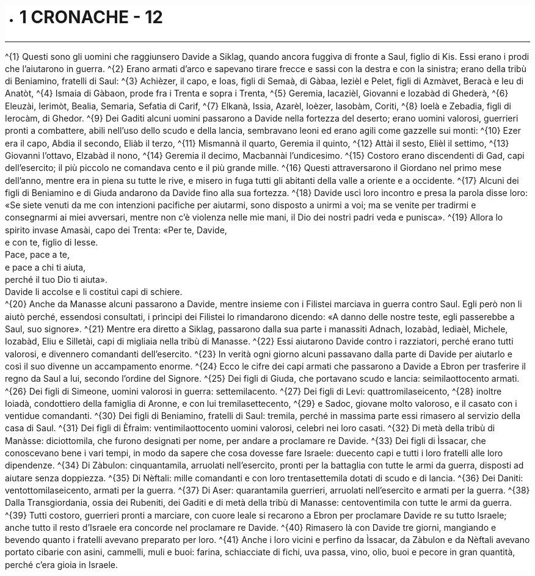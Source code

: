 - # 1 CRONACHE - 12
------------------------------------------

^{1} Questi sono gli uomini che raggiunsero Davide a Siklag, quando ancora fuggiva di fronte a Saul, figlio di Kis. Essi erano i prodi che l’aiutarono in guerra. ^{2} Erano armati d’arco e sapevano tirare frecce e sassi con la destra e con la sinistra; erano della tribù di Beniamino, fratelli di Saul: ^{3} Achièzer, il capo, e Ioas, figli di Semaà, di Gàbaa, Iezièl e Pelet, figli di Azmàvet, Beracà e Ieu di Anatòt, ^{4} Ismaia di Gàbaon, prode fra i Trenta e sopra i Trenta, ^{5} Geremia, Iacazièl, Giovanni e Iozabàd di Ghederà, ^{6} Eleuzài, Ierimòt, Bealia, Semaria, Sefatia di Carif, ^{7} Elkanà, Issia, Azarèl, Ioèzer, Iasobàm, Coriti, ^{8} Ioelà e Zebadia, figli di Ierocàm, di Ghedor.
^{9} Dei Gaditi alcuni uomini passarono a Davide nella fortezza del deserto; erano uomini valorosi, guerrieri pronti a combattere, abili nell’uso dello scudo e della lancia, sembravano leoni ed erano agili come gazzelle sui monti: ^{10} Ezer era il capo, Abdia il secondo, Eliàb il terzo, ^{11} Mismannà il quarto, Geremia il quinto, ^{12} Attài il sesto, Elièl il settimo, ^{13} Giovanni l’ottavo, Elzabàd il nono, ^{14} Geremia il decimo, Macbannài l’undicesimo. ^{15} Costoro erano discendenti di Gad, capi dell’esercito; il più piccolo ne comandava cento e il più grande mille. ^{16} Questi attraversarono il Giordano nel primo mese dell’anno, mentre era in piena su tutte le rive, e misero in fuga tutti gli abitanti della valle a oriente e a occidente.
^{17} Alcuni dei figli di Beniamino e di Giuda andarono da Davide fino alla sua fortezza. ^{18} Davide uscì loro incontro e presa la parola disse loro: «Se siete venuti da me con intenzioni pacifiche per aiutarmi, sono disposto a unirmi a voi; ma se venite per tradirmi e consegnarmi ai miei avversari, mentre non c’è violenza nelle mie mani, il Dio dei nostri padri veda e punisca». ^{19} Allora lo spirito invase Amasài, capo dei Trenta:
«Per te, Davide,  
e con te, figlio di Iesse.  
Pace, pace a te,  
e pace a chi ti aiuta,  
perché il tuo Dio ti aiuta».  
Davide li accolse e li costituì capi di schiere.  
^{20} Anche da Manasse alcuni passarono a Davide, mentre insieme con i Filistei marciava in guerra contro Saul. Egli però non li aiutò perché, essendosi consultati, i prìncipi dei Filistei lo rimandarono dicendo: «A danno delle nostre teste, egli passerebbe a Saul, suo signore». ^{21} Mentre era diretto a Siklag, passarono dalla sua parte i manassiti Adnach, Iozabàd, Iediaèl, Michele, Iozabàd, Eliu e Silletài, capi di migliaia nella tribù di Manasse. ^{22} Essi aiutarono Davide contro i razziatori, perché erano tutti valorosi, e divennero comandanti dell’esercito. ^{23} In verità ogni giorno alcuni passavano dalla parte di Davide per aiutarlo e così il suo divenne un accampamento enorme.
^{24} Ecco le cifre dei capi armati che passarono a Davide a Ebron per trasferire il regno da Saul a lui, secondo l’ordine del Signore.
^{25} Dei figli di Giuda, che portavano scudo e lancia: seimilaottocento armati.
^{26} Dei figli di Simeone, uomini valorosi in guerra: settemilacento.
^{27} Dei figli di Levi: quattromilaseicento, ^{28} inoltre Ioiadà, condottiero della famiglia di Aronne, e con lui tremilasettecento, ^{29} e Sadoc, giovane molto valoroso, e il casato con i ventidue comandanti.
^{30} Dei figli di Beniamino, fratelli di Saul: tremila, perché in massima parte essi rimasero al servizio della casa di Saul.
^{31} Dei figli di Èfraim: ventimilaottocento uomini valorosi, celebri nei loro casati.
^{32} Di metà della tribù di Manàsse: diciottomila, che furono designati per nome, per andare a proclamare re Davide.
^{33} Dei figli di Ìssacar, che conoscevano bene i vari tempi, in modo da sapere che cosa dovesse fare Israele: duecento capi e tutti i loro fratelli alle loro dipendenze.
^{34} Di Zàbulon: cinquantamila, arruolati nell’esercito, pronti per la battaglia con tutte le armi da guerra, disposti ad aiutare senza doppiezza.
^{35} Di Nèftali: mille comandanti e con loro trentasettemila dotati di scudo e di lancia.
^{36} Dei Daniti: ventottomilaseicento, armati per la guerra.
^{37} Di Aser: quarantamila guerrieri, arruolati nell’esercito e armati per la guerra.
^{38} Dalla Transgiordania, ossia dei Rubeniti, dei Gaditi e di metà della tribù di Manasse: centoventimila con tutte le armi da guerra.
^{39} Tutti costoro, guerrieri pronti a marciare, con cuore leale si recarono a Ebron per proclamare Davide re su tutto Israele; anche tutto il resto d’Israele era concorde nel proclamare re Davide. ^{40} Rimasero là con Davide tre giorni, mangiando e bevendo quanto i fratelli avevano preparato per loro. ^{41} Anche i loro vicini e perfino da Ìssacar, da Zàbulon e da Nèftali avevano portato cibarie con asini, cammelli, muli e buoi: farina, schiacciate di fichi, uva passa, vino, olio, buoi e pecore in gran quantità, perché c’era gioia in Israele.

